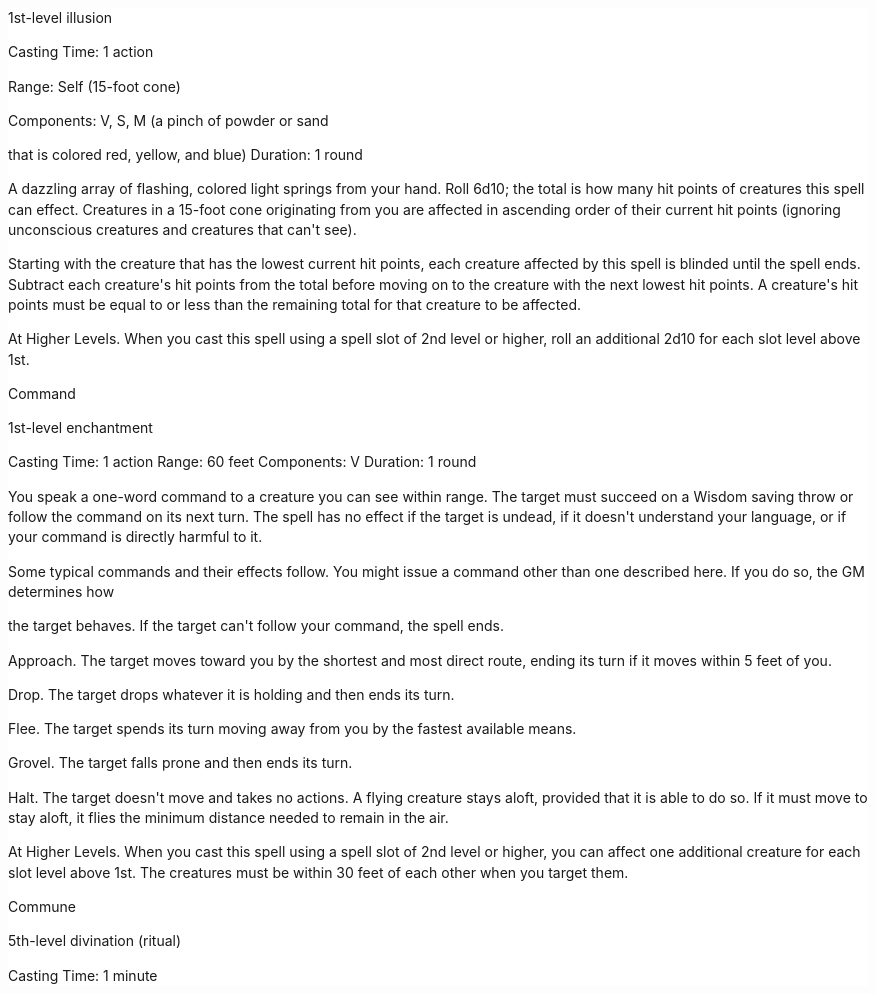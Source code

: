 1st-level illusion

Casting Time: 1 action

Range: Self (15-foot cone)

Components: V, S, M (a pinch of powder or sand

that is colored red, yellow, and blue) Duration: 1 round

A dazzling array of flashing, colored light springs from your hand. Roll 6d10; the total is how many hit points of creatures this spell can effect. Creatures in a 15-foot cone originating from you are affected in ascending order of their current hit points (ignoring unconscious creatures and creatures that can't see).

Starting with the creature that has the lowest current hit points, each creature affected by this spell is blinded until the spell ends. Subtract each creature's hit points from the total before moving on to the creature with the next lowest hit points. A creature's hit points must be equal to or less than the remaining total for that creature to be affected.

At Higher Levels. When you cast this spell using a spell slot of 2nd level or higher, roll an additional 2d10 for each slot level above 1st.

Command

1st-level enchantment

Casting Time: 1 action Range: 60 feet Components: V Duration: 1 round

You speak a one-word command to a creature you can see within range. The target must succeed on a Wisdom saving throw or follow the command on its next turn. The spell has no effect if the target is undead, if it doesn't understand your language, or if your command is directly harmful to it.

Some typical commands and their effects follow. You might issue a command other than one described here. If you do so, the GM determines how

the target behaves. If the target can't follow your command, the spell ends.

Approach. The target moves toward you by the shortest and most direct route, ending its turn if it moves within 5 feet of you.

Drop. The target drops whatever it is holding and then ends its turn.

Flee. The target spends its turn moving away from you by the fastest available means.

Grovel. The target falls prone and then ends its turn.

Halt. The target doesn't move and takes no actions. A flying creature stays aloft, provided that it is able to do so. If it must move to stay aloft, it flies the minimum distance needed to remain in the air.

At Higher Levels. When you cast this spell using a spell slot of 2nd level or higher, you can affect one additional creature for each slot level above 1st. The creatures must be within 30 feet of each other when you target them.

Commune

5th-level divination (ritual)

Casting Time: 1 minute
